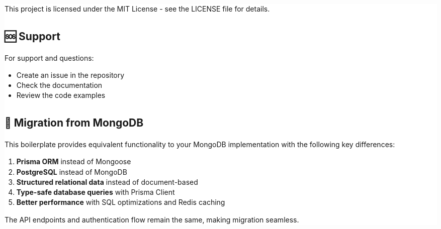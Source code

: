 This project is licensed under the MIT License - see the LICENSE file for details.

## 🆘 Support

For support and questions:

- Create an issue in the repository
- Check the documentation
- Review the code examples

## 🔄 Migration from MongoDB

This boilerplate provides equivalent functionality to your MongoDB implementation with the following key differences:

1. **Prisma ORM** instead of Mongoose
2. **PostgreSQL** instead of MongoDB
3. **Structured relational data** instead of document-based
4. **Type-safe database queries** with Prisma Client
5. **Better performance** with SQL optimizations and Redis caching

The API endpoints and authentication flow remain the same, making migration seamless.
